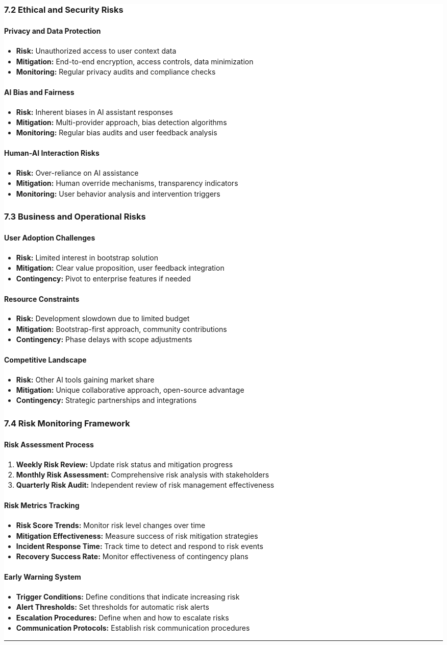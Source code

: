 ### 7.2 Ethical and Security Risks

#### Privacy and Data Protection
- **Risk:** Unauthorized access to user context data
- **Mitigation:** End-to-end encryption, access controls, data minimization
- **Monitoring:** Regular privacy audits and compliance checks

#### AI Bias and Fairness
- **Risk:** Inherent biases in AI assistant responses
- **Mitigation:** Multi-provider approach, bias detection algorithms
- **Monitoring:** Regular bias audits and user feedback analysis

#### Human-AI Interaction Risks
- **Risk:** Over-reliance on AI assistance
- **Mitigation:** Human override mechanisms, transparency indicators
- **Monitoring:** User behavior analysis and intervention triggers

### 7.3 Business and Operational Risks

#### User Adoption Challenges
- **Risk:** Limited interest in bootstrap solution
- **Mitigation:** Clear value proposition, user feedback integration
- **Contingency:** Pivot to enterprise features if needed

#### Resource Constraints
- **Risk:** Development slowdown due to limited budget
- **Mitigation:** Bootstrap-first approach, community contributions
- **Contingency:** Phase delays with scope adjustments

#### Competitive Landscape
- **Risk:** Other AI tools gaining market share
- **Mitigation:** Unique collaborative approach, open-source advantage
- **Contingency:** Strategic partnerships and integrations

### 7.4 Risk Monitoring Framework

#### Risk Assessment Process
1. **Weekly Risk Review:** Update risk status and mitigation progress
2. **Monthly Risk Assessment:** Comprehensive risk analysis with stakeholders
3. **Quarterly Risk Audit:** Independent review of risk management effectiveness

#### Risk Metrics Tracking
- **Risk Score Trends:** Monitor risk level changes over time
- **Mitigation Effectiveness:** Measure success of risk mitigation strategies
- **Incident Response Time:** Track time to detect and respond to risk events
- **Recovery Success Rate:** Monitor effectiveness of contingency plans

#### Early Warning System
- **Trigger Conditions:** Define conditions that indicate increasing risk
- **Alert Thresholds:** Set thresholds for automatic risk alerts
- **Escalation Procedures:** Define when and how to escalate risks
- **Communication Protocols:** Establish risk communication procedures

---